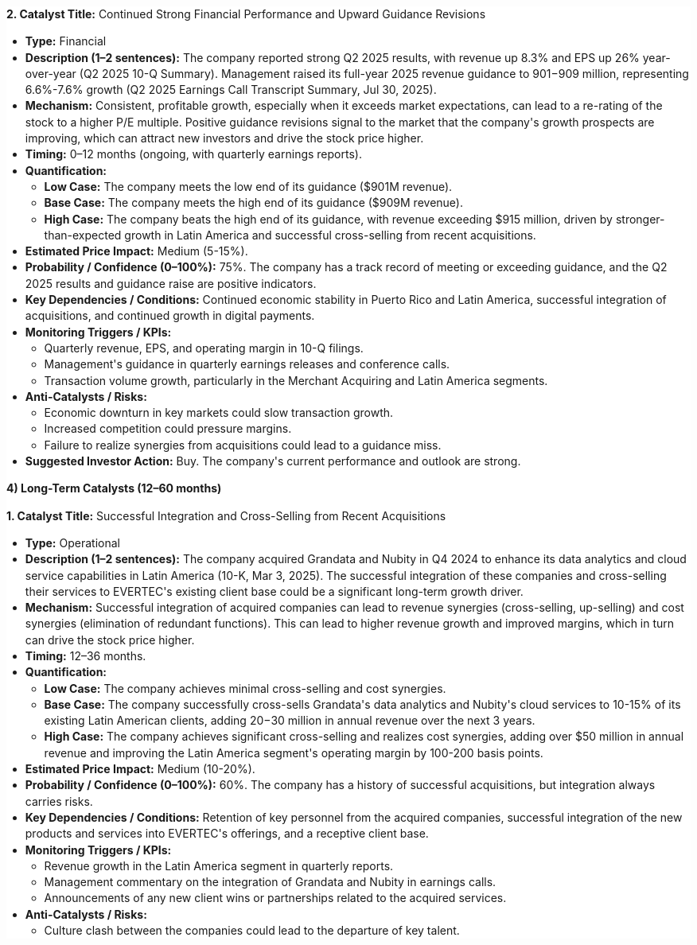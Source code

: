 **2. Catalyst Title:** Continued Strong Financial Performance and Upward Guidance Revisions
*   **Type:** Financial
*   **Description (1–2 sentences):** The company reported strong Q2 2025 results, with revenue up 8.3% and EPS up 26% year-over-year (Q2 2025 10-Q Summary). Management raised its full-year 2025 revenue guidance to $901-$909 million, representing 6.6%-7.6% growth (Q2 2025 Earnings Call Transcript Summary, Jul 30, 2025).
*   **Mechanism:** Consistent, profitable growth, especially when it exceeds market expectations, can lead to a re-rating of the stock to a higher P/E multiple. Positive guidance revisions signal to the market that the company's growth prospects are improving, which can attract new investors and drive the stock price higher.
*   **Timing:** 0–12 months (ongoing, with quarterly earnings reports).
*   **Quantification:**
    *   **Low Case:** The company meets the low end of its guidance ($901M revenue).
    *   **Base Case:** The company meets the high end of its guidance ($909M revenue).
    *   **High Case:** The company beats the high end of its guidance, with revenue exceeding $915 million, driven by stronger-than-expected growth in Latin America and successful cross-selling from recent acquisitions.
*   **Estimated Price Impact:** Medium (5-15%).
*   **Probability / Confidence (0–100%):** 75%. The company has a track record of meeting or exceeding guidance, and the Q2 2025 results and guidance raise are positive indicators.
*   **Key Dependencies / Conditions:** Continued economic stability in Puerto Rico and Latin America, successful integration of acquisitions, and continued growth in digital payments.
*   **Monitoring Triggers / KPIs:**
    *   Quarterly revenue, EPS, and operating margin in 10-Q filings.
    *   Management's guidance in quarterly earnings releases and conference calls.
    *   Transaction volume growth, particularly in the Merchant Acquiring and Latin America segments.
*   **Anti-Catalysts / Risks:**
    *   Economic downturn in key markets could slow transaction growth.
    *   Increased competition could pressure margins.
    *   Failure to realize synergies from acquisitions could lead to a guidance miss.
*   **Suggested Investor Action:** Buy. The company's current performance and outlook are strong.

**4) Long-Term Catalysts (12–60 months)**

**1. Catalyst Title:** Successful Integration and Cross-Selling from Recent Acquisitions
*   **Type:** Operational
*   **Description (1–2 sentences):** The company acquired Grandata and Nubity in Q4 2024 to enhance its data analytics and cloud service capabilities in Latin America (10-K, Mar 3, 2025). The successful integration of these companies and cross-selling their services to EVERTEC's existing client base could be a significant long-term growth driver.
*   **Mechanism:** Successful integration of acquired companies can lead to revenue synergies (cross-selling, up-selling) and cost synergies (elimination of redundant functions). This can lead to higher revenue growth and improved margins, which in turn can drive the stock price higher.
*   **Timing:** 12–36 months.
*   **Quantification:**
    *   **Low Case:** The company achieves minimal cross-selling and cost synergies.
    *   **Base Case:** The company successfully cross-sells Grandata's data analytics and Nubity's cloud services to 10-15% of its existing Latin American clients, adding $20-$30 million in annual revenue over the next 3 years.
    *   **High Case:** The company achieves significant cross-selling and realizes cost synergies, adding over $50 million in annual revenue and improving the Latin America segment's operating margin by 100-200 basis points.
*   **Estimated Price Impact:** Medium (10-20%).
*   **Probability / Confidence (0–100%):** 60%. The company has a history of successful acquisitions, but integration always carries risks.
*   **Key Dependencies / Conditions:** Retention of key personnel from the acquired companies, successful integration of the new products and services into EVERTEC's offerings, and a receptive client base.
*   **Monitoring Triggers / KPIs:**
    *   Revenue growth in the Latin America segment in quarterly reports.
    *   Management commentary on the integration of Grandata and Nubity in earnings calls.
    *   Announcements of any new client wins or partnerships related to the acquired services.
*   **Anti-Catalysts / Risks:**
    *   Culture clash between the companies could lead to the departure of key talent.